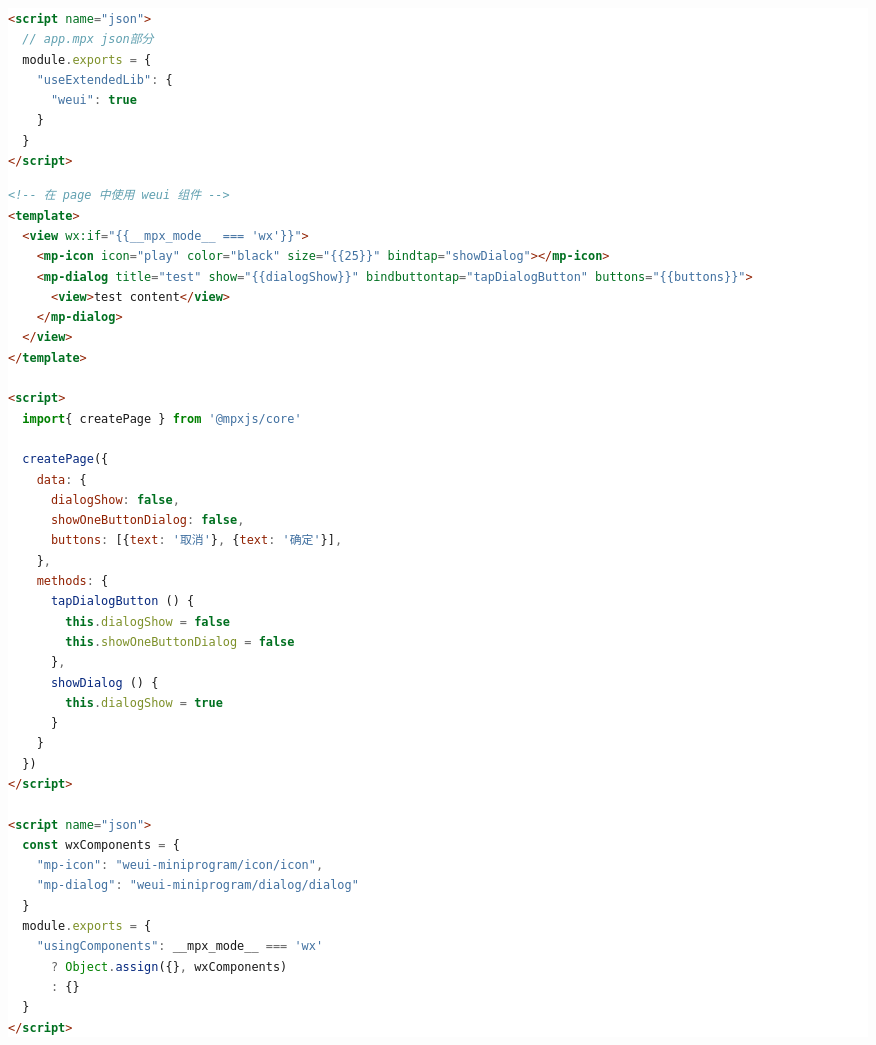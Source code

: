   ``` html
  <script name="json">
    // app.mpx json部分
    module.exports = {
      "useExtendedLib": {
        "weui": true
      }
    }
  </script>
  ```

  ``` html
  <!-- 在 page 中使用 weui 组件 -->
  <template>
    <view wx:if="{{__mpx_mode__ === 'wx'}}">
      <mp-icon icon="play" color="black" size="{{25}}" bindtap="showDialog"></mp-icon>
      <mp-dialog title="test" show="{{dialogShow}}" bindbuttontap="tapDialogButton" buttons="{{buttons}}">
        <view>test content</view>
      </mp-dialog>
    </view>
  </template>

  <script>
    import{ createPage } from '@mpxjs/core'

    createPage({
      data: {
        dialogShow: false,
        showOneButtonDialog: false,
        buttons: [{text: '取消'}, {text: '确定'}],
      },
      methods: {
        tapDialogButton () {
          this.dialogShow = false
          this.showOneButtonDialog = false
        },
        showDialog () {
          this.dialogShow = true
        }
      }
    })
  </script>

  <script name="json">
    const wxComponents = {
      "mp-icon": "weui-miniprogram/icon/icon",
      "mp-dialog": "weui-miniprogram/dialog/dialog"
    }
    module.exports = {
      "usingComponents": __mpx_mode__ === 'wx'
        ? Object.assign({}, wxComponents)
        : {}
    }
  </script>
  ```
